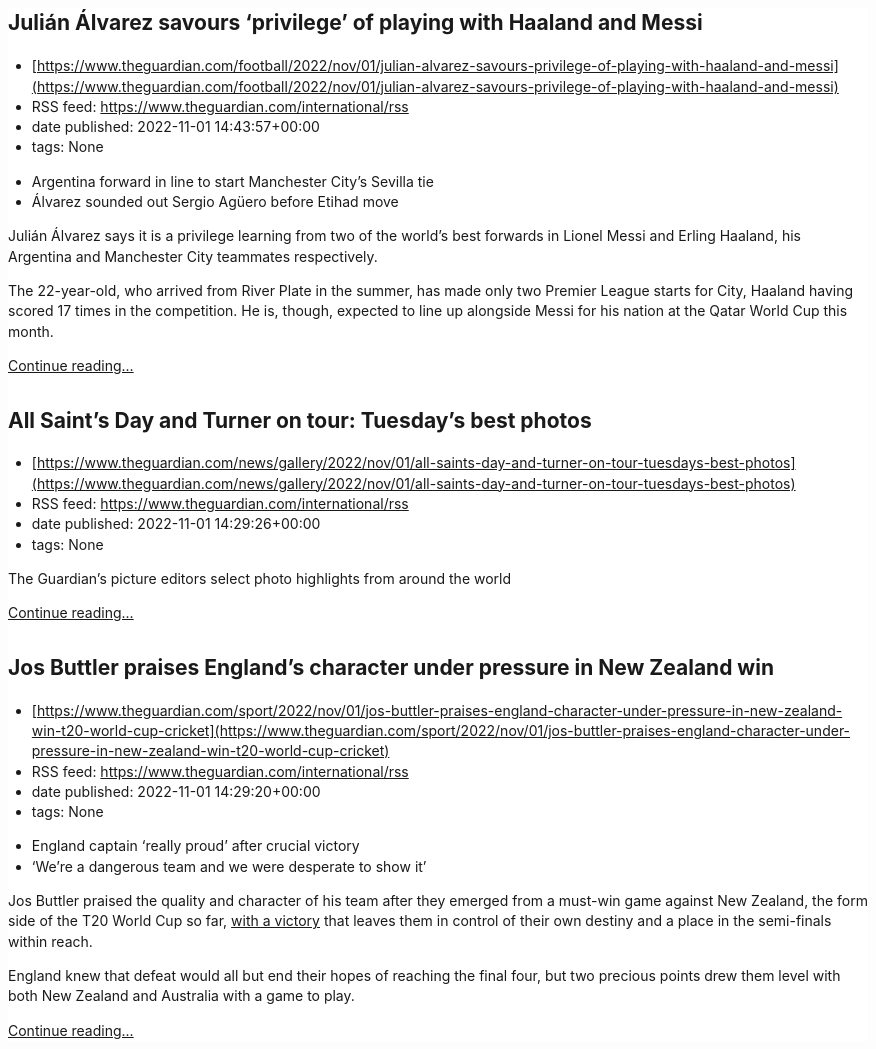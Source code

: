 ## Julián Álvarez savours ‘privilege’ of playing with Haaland and Messi
 - [https://www.theguardian.com/football/2022/nov/01/julian-alvarez-savours-privilege-of-playing-with-haaland-and-messi](https://www.theguardian.com/football/2022/nov/01/julian-alvarez-savours-privilege-of-playing-with-haaland-and-messi)
 - RSS feed: https://www.theguardian.com/international/rss
 - date published: 2022-11-01 14:43:57+00:00
 - tags: None

<ul><li>Argentina forward in line to start Manchester City’s Sevilla tie</li><li>Álvarez sounded out Sergio Agüero before Etihad move</li></ul><p>Julián Álvarez says it is a privilege learning from two of the world’s best forwards in Lionel Messi and Erling Haaland, his Argentina and Manchester City teammates respectively.</p><p>The 22-year-old, who arrived from River Plate in the summer, has made only two Premier League starts for City, Haaland having scored 17 times in the competition. He is, though, expected to line up alongside Messi for his nation at the Qatar World Cup this month.</p> <a href="https://www.theguardian.com/football/2022/nov/01/julian-alvarez-savours-privilege-of-playing-with-haaland-and-messi">Continue reading...</a>

## All Saint’s Day and Turner on tour: Tuesday’s best photos
 - [https://www.theguardian.com/news/gallery/2022/nov/01/all-saints-day-and-turner-on-tour-tuesdays-best-photos](https://www.theguardian.com/news/gallery/2022/nov/01/all-saints-day-and-turner-on-tour-tuesdays-best-photos)
 - RSS feed: https://www.theguardian.com/international/rss
 - date published: 2022-11-01 14:29:26+00:00
 - tags: None

<p>The Guardian’s picture editors select photo highlights from around the world</p> <a href="https://www.theguardian.com/news/gallery/2022/nov/01/all-saints-day-and-turner-on-tour-tuesdays-best-photos">Continue reading...</a>

## Jos Buttler praises England’s character under pressure in New Zealand win
 - [https://www.theguardian.com/sport/2022/nov/01/jos-buttler-praises-england-character-under-pressure-in-new-zealand-win-t20-world-cup-cricket](https://www.theguardian.com/sport/2022/nov/01/jos-buttler-praises-england-character-under-pressure-in-new-zealand-win-t20-world-cup-cricket)
 - RSS feed: https://www.theguardian.com/international/rss
 - date published: 2022-11-01 14:29:20+00:00
 - tags: None

<ul><li>England captain ‘really proud’ after crucial victory</li><li>‘We’re a dangerous team and we were desperate to show it’</li></ul><p>Jos Buttler praised the quality and character of his team after they emerged from a must-win game against New Zealand, the form side of the T20 World Cup so far, <a href="https://www.theguardian.com/sport/2022/nov/01/england-keep-t20-cricket-world-cup-hopes-alive-with-victory-over-new-zealand">with a victory</a> that leaves them in control of their own destiny and a place in the semi-finals within reach.</p><p>England knew that defeat would all but end their hopes of reaching the final four, but two precious points drew them level with both New Zealand and Australia with a game to play.</p> <a href="https://www.theguardian.com/sport/2022/nov/01/jos-buttler-praises-england-character-under-pressure-in-new-zealand-win-t20-world-cup-cricket">Continue reading...</a>
